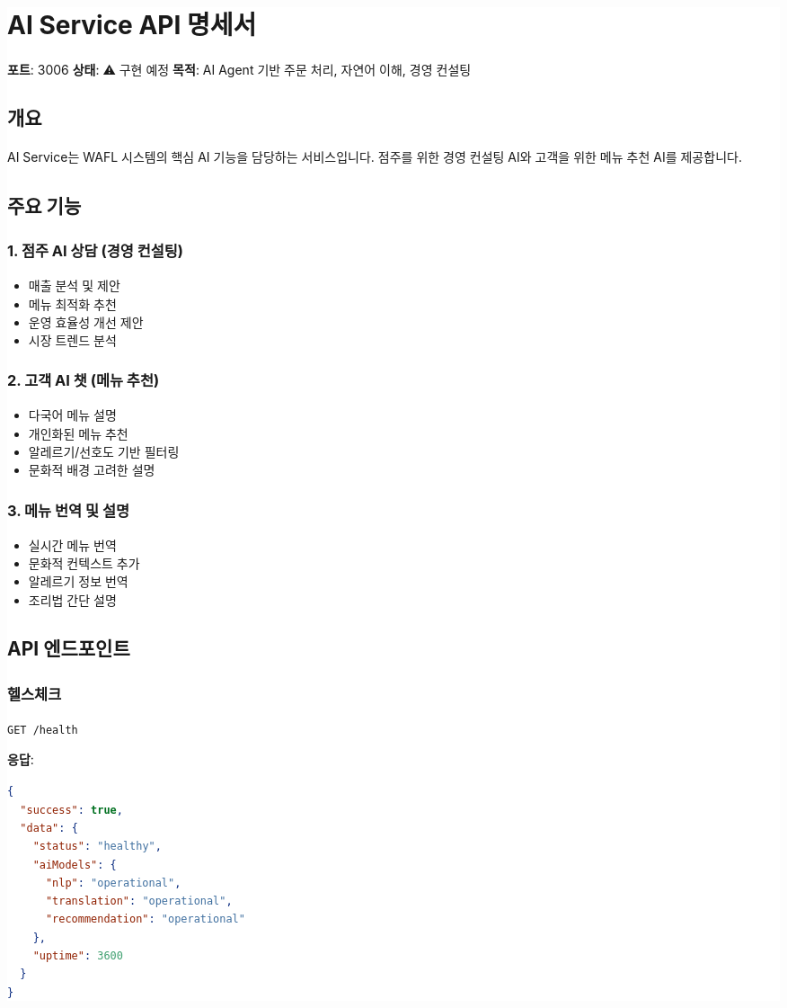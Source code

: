 # AI Service API 명세서

**포트**: 3006
**상태**: ⚠️ 구현 예정
**목적**: AI Agent 기반 주문 처리, 자연어 이해, 경영 컨설팅

## 개요

AI Service는 WAFL 시스템의 핵심 AI 기능을 담당하는 서비스입니다. 점주를 위한 경영 컨설팅 AI와 고객을 위한 메뉴 추천 AI를 제공합니다.

## 주요 기능

### 1. 점주 AI 상담 (경영 컨설팅)
- 매출 분석 및 제안
- 메뉴 최적화 추천
- 운영 효율성 개선 제안
- 시장 트렌드 분석

### 2. 고객 AI 챗 (메뉴 추천)
- 다국어 메뉴 설명
- 개인화된 메뉴 추천
- 알레르기/선호도 기반 필터링
- 문화적 배경 고려한 설명

### 3. 메뉴 번역 및 설명
- 실시간 메뉴 번역
- 문화적 컨텍스트 추가
- 알레르기 정보 번역
- 조리법 간단 설명

## API 엔드포인트

### 헬스체크
```http
GET /health
```

**응답**:
```json
{
  "success": true,
  "data": {
    "status": "healthy",
    "aiModels": {
      "nlp": "operational",
      "translation": "operational",
      "recommendation": "operational"
    },
    "uptime": 3600
  }
}
```
